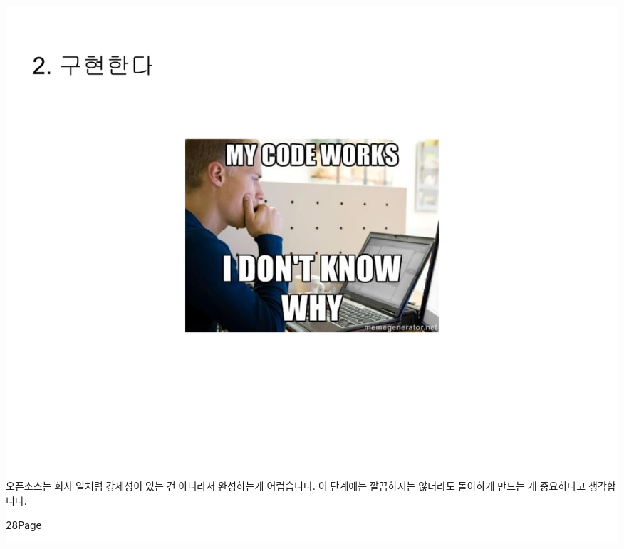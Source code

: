 ![summernote-story-27](/assets/img/2015-12-19-summernote-story/summernote-story-27.jpg)

오픈소스는 회사 일처럼 강제성이 있는 건 아니라서 완성하는게 어렵습니다. 이 단계에는 깔끔하지는 않더라도 돌아하게 만드는 게 중요하다고 생각합니다.

28Page

---